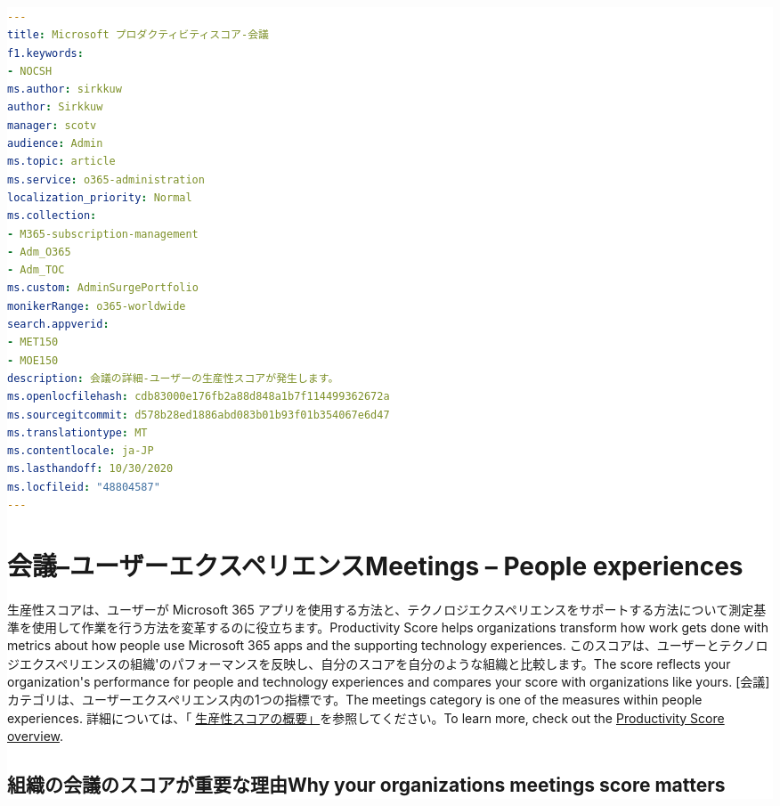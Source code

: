 ```yaml
---
title: Microsoft プロダクティビティスコア-会議
f1.keywords:
- NOCSH
ms.author: sirkkuw
author: Sirkkuw
manager: scotv
audience: Admin
ms.topic: article
ms.service: o365-administration
localization_priority: Normal
ms.collection:
- M365-subscription-management
- Adm_O365
- Adm_TOC
ms.custom: AdminSurgePortfolio
monikerRange: o365-worldwide
search.appverid:
- MET150
- MOE150
description: 会議の詳細-ユーザーの生産性スコアが発生します。
ms.openlocfilehash: cdb83000e176fb2a88d848a1b7f114499362672a
ms.sourcegitcommit: d578b28ed1886abd083b01b93f01b354067e6d47
ms.translationtype: MT
ms.contentlocale: ja-JP
ms.lasthandoff: 10/30/2020
ms.locfileid: "48804587"
---
```

# <a name="meetings--people-experiences"></a><span data-ttu-id="f1387-103">会議–ユーザーエクスペリエンス</span><span class="sxs-lookup"><span data-stu-id="f1387-103">Meetings – People experiences</span></span>

<span data-ttu-id="f1387-104">生産性スコアは、ユーザーが Microsoft 365 アプリを使用する方法と、テクノロジエクスペリエンスをサポートする方法について測定基準を使用して作業を行う方法を変革するのに役立ちます。</span><span class="sxs-lookup"><span data-stu-id="f1387-104">Productivity Score helps organizations transform how work gets done with metrics about how people use Microsoft 365 apps and the supporting technology experiences.</span></span> <span data-ttu-id="f1387-105">このスコアは、ユーザーとテクノロジエクスペリエンスの組織&#39;のパフォーマンスを反映し、自分のスコアを自分のような組織と比較します。</span><span class="sxs-lookup"><span data-stu-id="f1387-105">The score reflects your organization&#39;s performance for people and technology experiences and compares your score with organizations like yours.</span></span> <span data-ttu-id="f1387-106">[会議] カテゴリは、ユーザーエクスペリエンス内の1つの指標です。</span><span class="sxs-lookup"><span data-stu-id="f1387-106">The meetings category is one of the measures within people experiences.</span></span> <span data-ttu-id="f1387-107">詳細については、「 [生産性スコアの概要」](productivity-score.md)を参照してください。</span><span class="sxs-lookup"><span data-stu-id="f1387-107">To learn more, check out the [Productivity Score overview](productivity-score.md).</span></span>

## <a name="why-your-organizations-meetings-score-matters"></a><span data-ttu-id="f1387-108">組織の会議のスコアが重要な理由</span><span class="sxs-lookup"><span data-stu-id="f1387-108">Why your organizations meetings score matters</span></span>
